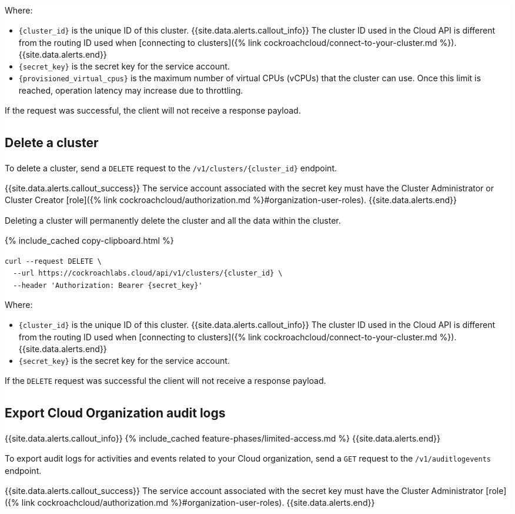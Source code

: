 </section>

Where:

  - `{cluster_id}` is the unique ID of this cluster.
  {{site.data.alerts.callout_info}}
  The cluster ID used in the Cloud API is different from the routing ID used when [connecting to clusters]({% link cockroachcloud/connect-to-your-cluster.md %}).
  {{site.data.alerts.end}}
  - `{secret_key}` is the secret key for the service account.
  - `{provisioned_virtual_cpus}` is the maximum number of virtual CPUs (vCPUs) that the cluster can use. Once this limit is reached, operation latency may increase due to throttling.

If the request was successful, the client will not receive a response payload.

## Delete a cluster

To delete a cluster, send a `DELETE` request to the `/v1/clusters/{cluster_id}` endpoint.

{{site.data.alerts.callout_success}}
The service account associated with the secret key must have the Cluster Administrator or Cluster Creator [role]({% link cockroachcloud/authorization.md %}#organization-user-roles).
{{site.data.alerts.end}}

Deleting a cluster will permanently delete the cluster and all the data within the cluster.

{% include_cached copy-clipboard.html %}
~~~ shell
curl --request DELETE \
  --url https://cockroachlabs.cloud/api/v1/clusters/{cluster_id} \
  --header 'Authorization: Bearer {secret_key}'
~~~

Where:

  - `{cluster_id}` is the unique ID of this cluster.
  {{site.data.alerts.callout_info}}
  The cluster ID used in the Cloud API is different from the routing ID used when [connecting to clusters]({% link cockroachcloud/connect-to-your-cluster.md %}).
  {{site.data.alerts.end}}
  - `{secret_key}` is the secret key for the service account.

If the `DELETE` request was successful the client will not receive a response payload.

<a id="cloud-audit-logs"></a>

## Export Cloud Organization audit logs

{{site.data.alerts.callout_info}}
{% include_cached feature-phases/limited-access.md %}
{{site.data.alerts.end}}

To export audit logs for activities and events related to your Cloud organization, send a `GET` request to the `/v1/auditlogevents` endpoint.

{{site.data.alerts.callout_success}}
The service account associated with the secret key must have the Cluster Administrator [role]({% link cockroachcloud/authorization.md %}#organization-user-roles).
{{site.data.alerts.end}}
